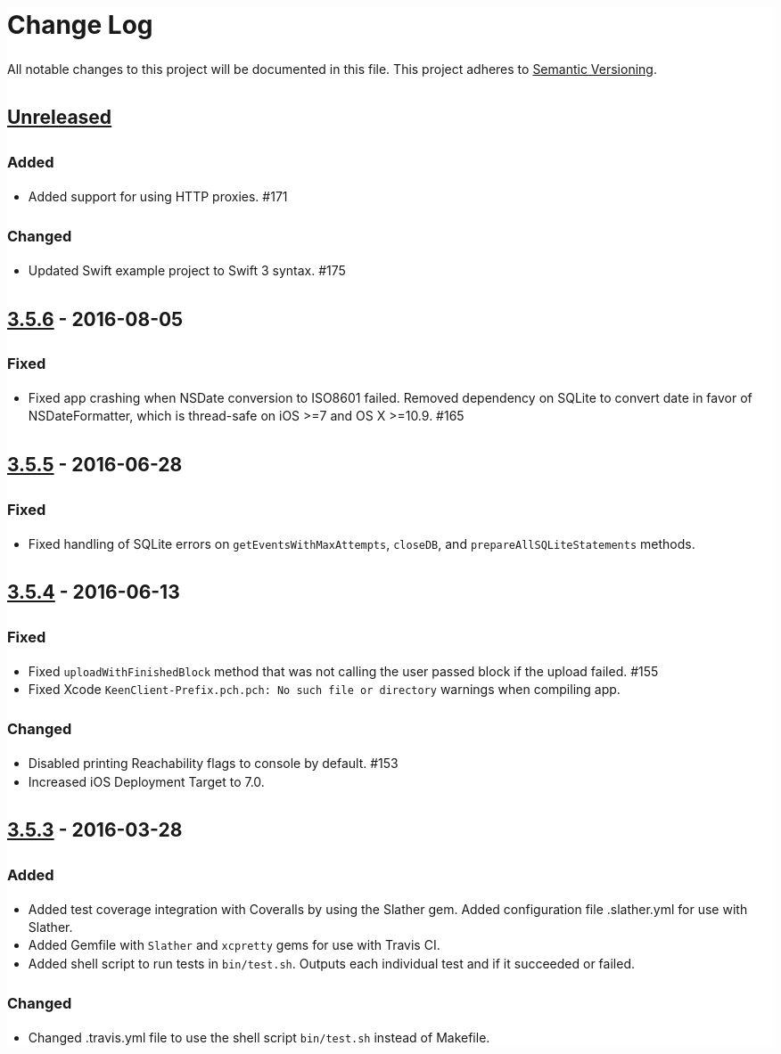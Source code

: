 # Change Log
All notable changes to this project will be documented in this file.
This project adheres to [Semantic Versioning](http://semver.org/).


## [Unreleased][unreleased]
### Added
- Added support for using HTTP proxies. #171

### Changed
- Updated Swift example project to Swift 3 syntax. #175

## [3.5.6] - 2016-08-05
### Fixed
- Fixed app crashing when NSDate conversion to ISO8601 failed. Removed dependency on SQLite to convert date in favor of NSDateFormatter, which is thread-safe on iOS >=7 and OS X >=10.9. #165

## [3.5.5] - 2016-06-28
### Fixed
- Fixed handling of SQLite errors on `getEventsWithMaxAttempts`, `closeDB`, and `prepareAllSQLiteStatements` methods.

## [3.5.4] - 2016-06-13
### Fixed
- Fixed `uploadWithFinishedBlock` method that was not calling the user passed block if the upload failed. #155
- Fixed Xcode `KeenClient-Prefix.pch.pch: No such file or directory` warnings when compiling app.

### Changed
- Disabled printing Reachability flags to console by default. #153
- Increased iOS Deployment Target to 7.0.

## [3.5.3] - 2016-03-28
### Added
- Added test coverage integration with Coveralls by using the Slather gem. Added configuration file .slather.yml for use with Slather.
- Added Gemfile with `Slather` and `xcpretty` gems for use with Travis CI.
- Added shell script to run tests in `bin/test.sh`. Outputs each individual test and if it succeeded or failed.

### Changed
- Changed .travis.yml file to use the shell script `bin/test.sh` instead of Makefile.


[unreleased]: https://github.com/keenlabs/KeenClient-iOS/compare/3.5.6...HEAD
[3.5.6]: https://github.com/keenlabs/KeenClient-iOS/compare/3.5.5...3.5.6
[3.5.5]: https://github.com/keenlabs/KeenClient-iOS/compare/3.5.4...3.5.5
[3.5.4]: https://github.com/keenlabs/KeenClient-iOS/compare/3.5.3...3.5.4
[3.5.3]: https://github.com/keenlabs/KeenClient-iOS/compare/3.5.2...3.5.3
[3.5.2]: https://github.com/keenlabs/KeenClient-iOS/compare/3.5.1...3.5.2
[3.5.1]: https://github.com/keenlabs/KeenClient-iOS/compare/3.5.0...3.5.1
[3.5.0]: https://github.com/keenlabs/KeenClient-iOS/compare/3.4.3...3.5.0
[3.4.3]: https://github.com/keenlabs/KeenClient-iOS/compare/3.4.2...3.4.3
[3.4.2]: https://github.com/keenlabs/KeenClient-iOS/compare/3.4.1...3.4.2
[3.4.1]: https://github.com/keenlabs/KeenClient-iOS/compare/3.4.0...3.4.1
[3.4.0]: https://github.com/keenlabs/KeenClient-iOS/compare/3.3.1...3.4.0
[3.3.1]: https://github.com/keenlabs/KeenClient-iOS/compare/3.3.0...3.3.1
[3.3.0]: https://github.com/keenlabs/KeenClient-iOS/compare/3.2.20...3.3.0
[3.2.20]: https://github.com/keenlabs/KeenClient-iOS/compare/3.2.18...3.2.20
[3.2.18]: https://github.com/keenlabs/KeenClient-iOS/compare/3.2.17...3.2.18
[3.2.17]: https://github.com/keenlabs/KeenClient-iOS/compare/3.2.16...3.2.17
[3.2.16]: https://github.com/keenlabs/KeenClient-iOS/compare/3.2.15...3.2.16
[3.2.15]: https://github.com/keenlabs/KeenClient-iOS/compare/3.2.14...3.2.15
[3.2.14]: https://github.com/keenlabs/KeenClient-iOS/compare/3.2.13...3.2.14
[3.2.13]: https://github.com/keenlabs/KeenClient-iOS/compare/3.2.12...3.2.13
[3.2.12]: https://github.com/keenlabs/KeenClient-iOS/compare/3.2.10...3.2.12
[3.2.10]: https://github.com/keenlabs/KeenClient-iOS/compare/3.2.9...3.2.10
[3.2.9]: https://github.com/keenlabs/KeenClient-iOS/compare/3.2.8...3.2.9
[3.2.8]: https://github.com/keenlabs/KeenClient-iOS/compare/v3.2.7...3.2.8
[3.2.7]: https://github.com/keenlabs/KeenClient-iOS/compare/v3.2.6...v3.2.7
[3.2.6]: https://github.com/keenlabs/KeenClient-iOS/compare/v3.2.5...v3.2.6
[3.2.5]: https://github.com/keenlabs/KeenClient-iOS/compare/v3.2.4...v3.2.5
[3.2.4]: https://github.com/keenlabs/KeenClient-iOS/compare/v3.2.2...v3.2.4
[3.2.2]: https://github.com/keenlabs/KeenClient-iOS/compare/v3.2.1...v3.2.2
[3.2.1]: https://github.com/keenlabs/KeenClient-iOS/compare/v3.2.0...v3.2.1
